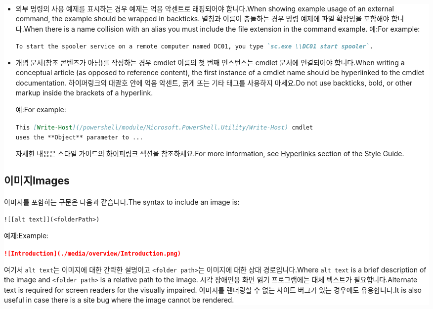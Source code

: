 - <span data-ttu-id="a321b-229">외부 명령의 사용 예제를 표시하는 경우 예제는 억음 악센트로 래핑되어야 합니다.</span><span class="sxs-lookup"><span data-stu-id="a321b-229">When showing example usage of an external command, the example should be wrapped in backticks.</span></span>
  <span data-ttu-id="a321b-230">별칭과 이름이 충돌하는 경우 명령 예제에 파일 확장명을 포함해야 합니다.</span><span class="sxs-lookup"><span data-stu-id="a321b-230">When there is a name collision with an alias you must include the file extension in the command example.</span></span> <span data-ttu-id="a321b-231">예:</span><span class="sxs-lookup"><span data-stu-id="a321b-231">For example:</span></span>

  ```markdown
  To start the spooler service on a remote computer named DC01, you type `sc.exe \\DC01 start spooler`.
  ```

- <span data-ttu-id="a321b-232">개념 문서(참조 콘텐츠가 아님)를 작성하는 경우 cmdlet 이름의 첫 번째 인스턴스는 cmdlet 문서에 연결되어야 합니다.</span><span class="sxs-lookup"><span data-stu-id="a321b-232">When writing a conceptual article (as opposed to reference content), the first instance of a cmdlet name should be hyperlinked to the cmdlet documentation.</span></span> <span data-ttu-id="a321b-233">하이퍼링크의 대괄호 안에 억음 악센트, 굵게 또는 기타 태그를 사용하지 마세요.</span><span class="sxs-lookup"><span data-stu-id="a321b-233">Do not use backticks, bold, or other markup inside the brackets of a hyperlink.</span></span>

  <span data-ttu-id="a321b-234">예:</span><span class="sxs-lookup"><span data-stu-id="a321b-234">For example:</span></span>

  ```markdown
  This [Write-Host](/powershell/module/Microsoft.PowerShell.Utility/Write-Host) cmdlet
  uses the **Object** parameter to ...
  ```

  <span data-ttu-id="a321b-235">자세한 내용은 스타일 가이드의 [하이퍼링크](#hyperlinks) 섹션을 참조하세요.</span><span class="sxs-lookup"><span data-stu-id="a321b-235">For more information, see [Hyperlinks](#hyperlinks) section of the Style Guide.</span></span>

## <a name="images"></a><span data-ttu-id="a321b-236">이미지</span><span class="sxs-lookup"><span data-stu-id="a321b-236">Images</span></span>

<span data-ttu-id="a321b-237">이미지를 포함하는 구문은 다음과 같습니다.</span><span class="sxs-lookup"><span data-stu-id="a321b-237">The syntax to include an image is:</span></span>

```Syntax
![[alt text]](<folderPath>)
```

<span data-ttu-id="a321b-238">예제:</span><span class="sxs-lookup"><span data-stu-id="a321b-238">Example:</span></span>

```markdown
![Introduction](./media/overview/Introduction.png)
```

<span data-ttu-id="a321b-239">여기서 `alt text`는 이미지에 대한 간략한 설명이고 `<folder path>`는 이미지에 대한 상대 경로입니다.</span><span class="sxs-lookup"><span data-stu-id="a321b-239">Where `alt text` is a brief description of the image and `<folder path>` is a relative path to the image.</span></span> <span data-ttu-id="a321b-240">시각 장애인용 화면 읽기 프로그램에는 대체 텍스트가 필요합니다.</span><span class="sxs-lookup"><span data-stu-id="a321b-240">Alternate text is required for screen readers for the visually impaired.</span></span> <span data-ttu-id="a321b-241">이미지를 렌더링할 수 없는 사이트 버그가 있는 경우에도 유용합니다.</span><span class="sxs-lookup"><span data-stu-id="a321b-241">It is also useful in case there is a site bug where the image cannot be rendered.</span></span>


[platyPS]: https://github.com/PowerShell/platyPS
[markdig]: https://github.com/lunet-io/markdig
[CommonMark]: https://spec.commonmark.org/
[atx]: https://github.github.com/gfm/#atx-headings
[pascal-case]: https://en.wikipedia.org/wiki/PascalCase
[reflow]: https://marketplace.visualstudio.com/items?itemName=marvhen.reflow-markdown